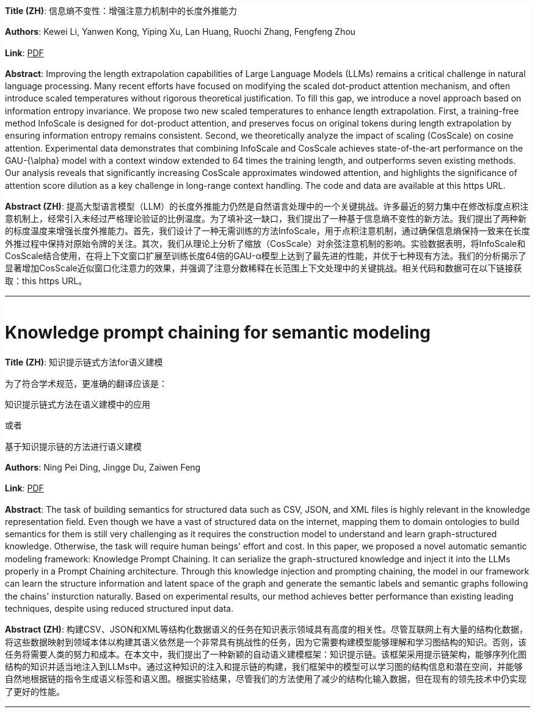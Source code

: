 **Title (ZH)**: 信息熵不变性：增强注意力机制中的长度外推能力 

**Authors**: Kewei Li, Yanwen Kong, Yiping Xu, Lan Huang, Ruochi Zhang, Fengfeng Zhou  

**Link**: [PDF](https://arxiv.org/pdf/2501.08570)  

**Abstract**: Improving the length extrapolation capabilities of Large Language Models (LLMs) remains a critical challenge in natural language processing. Many recent efforts have focused on modifying the scaled dot-product attention mechanism, and often introduce scaled temperatures without rigorous theoretical justification. To fill this gap, we introduce a novel approach based on information entropy invariance. We propose two new scaled temperatures to enhance length extrapolation. First, a training-free method InfoScale is designed for dot-product attention, and preserves focus on original tokens during length extrapolation by ensuring information entropy remains consistent. Second, we theoretically analyze the impact of scaling (CosScale) on cosine attention. Experimental data demonstrates that combining InfoScale and CosScale achieves state-of-the-art performance on the GAU-{\alpha} model with a context window extended to 64 times the training length, and outperforms seven existing methods. Our analysis reveals that significantly increasing CosScale approximates windowed attention, and highlights the significance of attention score dilution as a key challenge in long-range context handling. The code and data are available at this https URL. 

**Abstract (ZH)**: 提高大型语言模型（LLM）的长度外推能力仍然是自然语言处理中的一个关键挑战。许多最近的努力集中在修改标度点积注意机制上，经常引入未经过严格理论验证的比例温度。为了填补这一缺口，我们提出了一种基于信息熵不变性的新方法。我们提出了两种新的标度温度来增强长度外推能力。首先，我们设计了一种无需训练的方法InfoScale，用于点积注意机制，通过确保信息熵保持一致来在长度外推过程中保持对原始令牌的关注。其次，我们从理论上分析了缩放（CosScale）对余弦注意机制的影响。实验数据表明，将InfoScale和CosScale结合使用，在将上下文窗口扩展至训练长度64倍的GAU-α模型上达到了最先进的性能，并优于七种现有方法。我们的分析揭示了显著增加CosScale近似窗口化注意力的效果，并强调了注意分数稀释在长范围上下文处理中的关键挑战。相关代码和数据可在以下链接获取：this https URL。 

---
# Knowledge prompt chaining for semantic modeling 

**Title (ZH)**: 知识提示链式方法for语义建模

为了符合学术规范，更准确的翻译应该是：

知识提示链式方法在语义建模中的应用

或者

基于知识提示链的方法进行语义建模 

**Authors**: Ning Pei Ding, Jingge Du, Zaiwen Feng  

**Link**: [PDF](https://arxiv.org/pdf/2501.08540)  

**Abstract**: The task of building semantics for structured data such as CSV, JSON, and XML files is highly relevant in the knowledge representation field. Even though we have a vast of structured data on the internet, mapping them to domain ontologies to build semantics for them is still very challenging as it requires the construction model to understand and learn graph-structured knowledge. Otherwise, the task will require human beings' effort and cost. In this paper, we proposed a novel automatic semantic modeling framework: Knowledge Prompt Chaining. It can serialize the graph-structured knowledge and inject it into the LLMs properly in a Prompt Chaining architecture. Through this knowledge injection and prompting chaining, the model in our framework can learn the structure information and latent space of the graph and generate the semantic labels and semantic graphs following the chains' insturction naturally. Based on experimental results, our method achieves better performance than existing leading techniques, despite using reduced structured input data. 

**Abstract (ZH)**: 构建CSV、JSON和XML等结构化数据语义的任务在知识表示领域具有高度的相关性。尽管互联网上有大量的结构化数据，将这些数据映射到领域本体以构建其语义依然是一个非常具有挑战性的任务，因为它需要构建模型能够理解和学习图结构的知识。否则，该任务将需要人类的努力和成本。在本文中，我们提出了一种新颖的自动语义建模框架：知识提示链。该框架采用提示链架构，能够序列化图结构的知识并适当地注入到LLMs中。通过这种知识的注入和提示链的构建，我们框架中的模型可以学习图的结构信息和潜在空间，并能够自然地根据链的指令生成语义标签和语义图。根据实验结果，尽管我们的方法使用了减少的结构化输入数据，但在现有的领先技术中仍实现了更好的性能。 

---